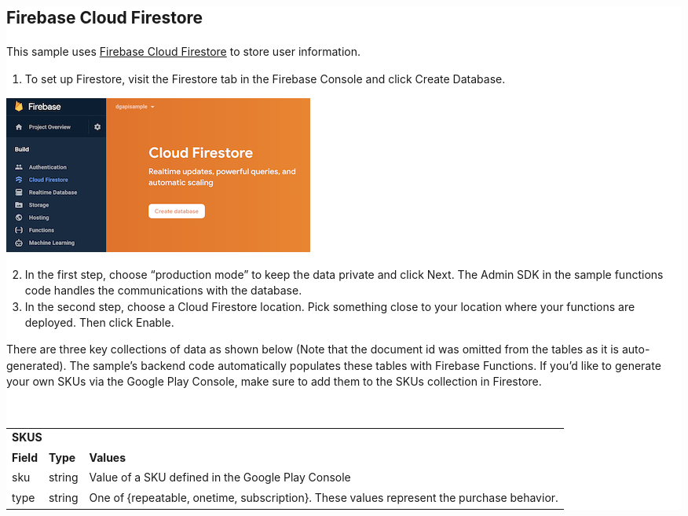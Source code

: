 ## Firebase Cloud Firestore

This sample uses [Firebase Cloud Firestore](https://firebase.google.com/docs/firestore) to store user information.

1. To set up Firestore, visit the Firestore tab in the Firebase Console and click Create Database.

![Cloud Firestore in Firebase console.](images/image9.png 'image_tooltip')

2. In the first step, choose “production mode” to keep the data private and click Next. The Admin SDK in the sample functions code handles the communications with the database.
3. In the second step, choose a Cloud Firestore location. Pick something close to your location where your functions are deployed. Then click Enable.

There are three key collections of data as shown below (Note that the document id was omitted from the tables as it is auto-generated). The sample’s backend code automatically populates these tables with Firebase Functions. If you’d like to generate your own SKUs via the Google Play Console, make sure to add them to the SKUs collection in Firestore.

<br/>

<table>
  <tr>
   <td colspan="3" ><strong>SKUS</strong>
   </td>
  </tr>
  <tr>
   <td><strong>Field</strong>
   </td>
   <td><strong>Type</strong>
   </td>
   <td><strong>Values</strong>
   </td>
  </tr>
  <tr>
   <td>sku
   </td>
   <td>string
   </td>
   <td>Value of a SKU defined in the Google Play Console
   </td>
  </tr>
  <tr>
   <td>type
   </td>
   <td>string
   </td>
   <td>One of {repeatable, onetime,  subscription}. These values represent the purchase behavior.
   </td>
  </tr>
</table>
